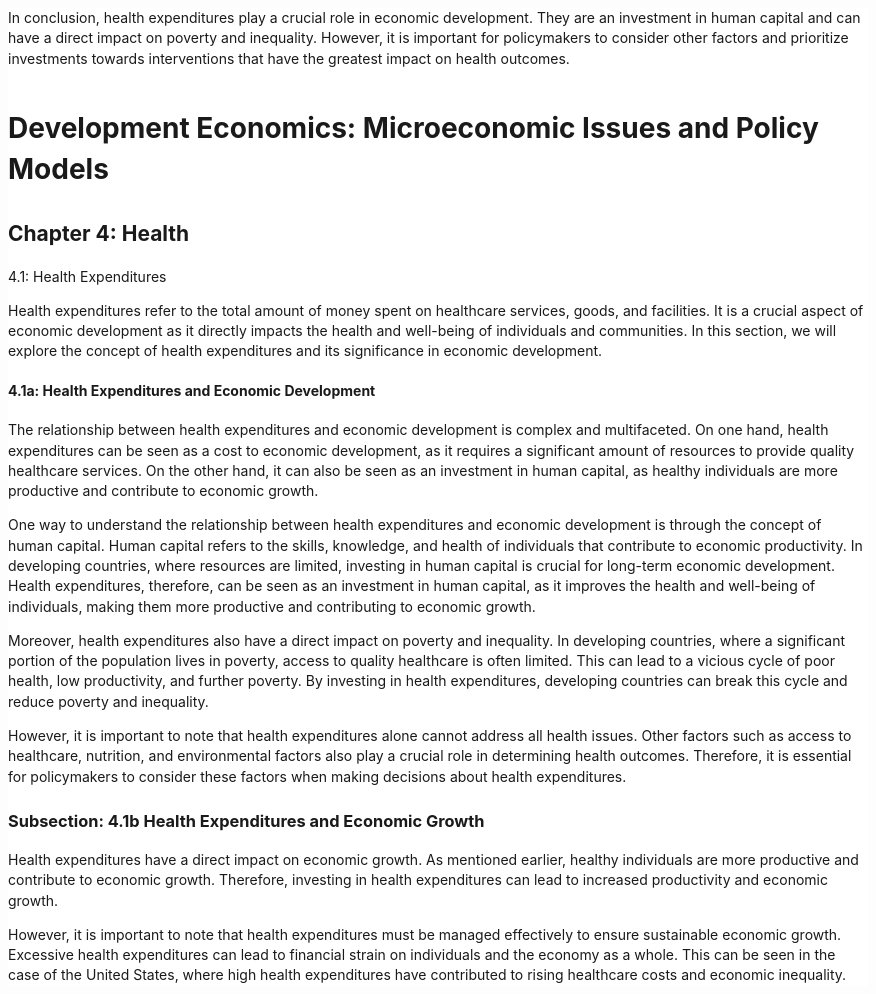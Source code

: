 In conclusion, health expenditures play a crucial role in economic development. They are an investment in human capital and can have a direct impact on poverty and inequality. However, it is important for policymakers to consider other factors and prioritize investments towards interventions that have the greatest impact on health outcomes. 


# Development Economics: Microeconomic Issues and Policy Models

## Chapter 4: Health

 4.1: Health Expenditures

Health expenditures refer to the total amount of money spent on healthcare services, goods, and facilities. It is a crucial aspect of economic development as it directly impacts the health and well-being of individuals and communities. In this section, we will explore the concept of health expenditures and its significance in economic development.

#### 4.1a: Health Expenditures and Economic Development

The relationship between health expenditures and economic development is complex and multifaceted. On one hand, health expenditures can be seen as a cost to economic development, as it requires a significant amount of resources to provide quality healthcare services. On the other hand, it can also be seen as an investment in human capital, as healthy individuals are more productive and contribute to economic growth.

One way to understand the relationship between health expenditures and economic development is through the concept of human capital. Human capital refers to the skills, knowledge, and health of individuals that contribute to economic productivity. In developing countries, where resources are limited, investing in human capital is crucial for long-term economic development. Health expenditures, therefore, can be seen as an investment in human capital, as it improves the health and well-being of individuals, making them more productive and contributing to economic growth.

Moreover, health expenditures also have a direct impact on poverty and inequality. In developing countries, where a significant portion of the population lives in poverty, access to quality healthcare is often limited. This can lead to a vicious cycle of poor health, low productivity, and further poverty. By investing in health expenditures, developing countries can break this cycle and reduce poverty and inequality.

However, it is important to note that health expenditures alone cannot address all health issues. Other factors such as access to healthcare, nutrition, and environmental factors also play a crucial role in determining health outcomes. Therefore, it is essential for policymakers to consider these factors when making decisions about health expenditures.

### Subsection: 4.1b Health Expenditures and Economic Growth

Health expenditures have a direct impact on economic growth. As mentioned earlier, healthy individuals are more productive and contribute to economic growth. Therefore, investing in health expenditures can lead to increased productivity and economic growth.

However, it is important to note that health expenditures must be managed effectively to ensure sustainable economic growth. Excessive health expenditures can lead to financial strain on individuals and the economy as a whole. This can be seen in the case of the United States, where high health expenditures have contributed to rising healthcare costs and economic inequality.
